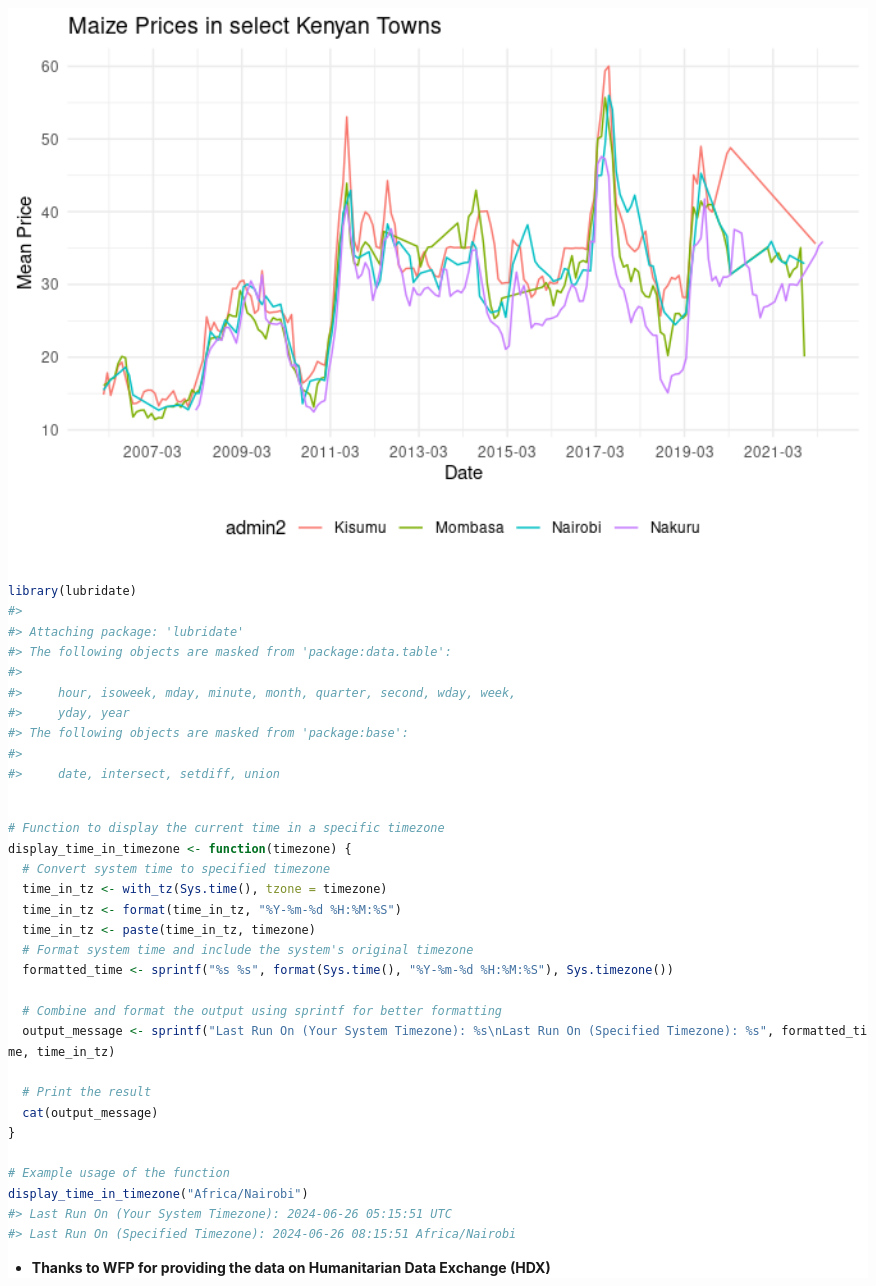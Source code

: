<img src="man/figures/README-unnamed-chunk-2-1.png" width="100%" />

``` r
library(lubridate)
#> 
#> Attaching package: 'lubridate'
#> The following objects are masked from 'package:data.table':
#> 
#>     hour, isoweek, mday, minute, month, quarter, second, wday, week,
#>     yday, year
#> The following objects are masked from 'package:base':
#> 
#>     date, intersect, setdiff, union
```

``` r

# Function to display the current time in a specific timezone
display_time_in_timezone <- function(timezone) {
  # Convert system time to specified timezone
  time_in_tz <- with_tz(Sys.time(), tzone = timezone)
  time_in_tz <- format(time_in_tz, "%Y-%m-%d %H:%M:%S")
  time_in_tz <- paste(time_in_tz, timezone)
  # Format system time and include the system's original timezone
  formatted_time <- sprintf("%s %s", format(Sys.time(), "%Y-%m-%d %H:%M:%S"), Sys.timezone())
  
  # Combine and format the output using sprintf for better formatting
  output_message <- sprintf("Last Run On (Your System Timezone): %s\nLast Run On (Specified Timezone): %s", formatted_time, time_in_tz)
  
  # Print the result
  cat(output_message)
}

# Example usage of the function
display_time_in_timezone("Africa/Nairobi")
#> Last Run On (Your System Timezone): 2024-06-26 05:15:51 UTC
#> Last Run On (Specified Timezone): 2024-06-26 08:15:51 Africa/Nairobi
```

- **Thanks to WFP for providing the data on Humanitarian Data Exchange
  (HDX)**
